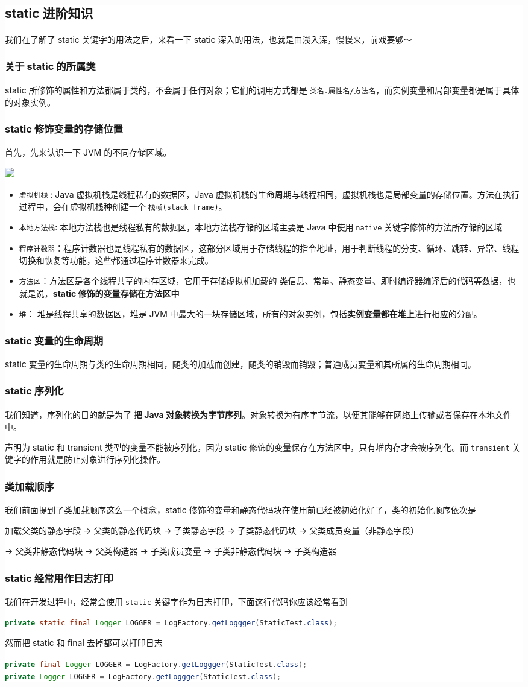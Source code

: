 ## static 进阶知识

我们在了解了 static 关键字的用法之后，来看一下 static 深入的用法，也就是由浅入深，慢慢来，前戏要够～

### 关于 static 的所属类

static 所修饰的属性和方法都属于类的，不会属于任何对象；它们的调用方式都是 `类名.属性名/方法名`，而实例变量和局部变量都是属于具体的对象实例。

### static 修饰变量的存储位置

首先，先来认识一下 JVM 的不同存储区域。

![](https://img2020.cnblogs.com/blog/1515111/202005/1515111-20200531112716049-785669819.png)

* `虚拟机栈` : Java 虚拟机栈是线程私有的数据区，Java 虚拟机栈的生命周期与线程相同，虚拟机栈也是局部变量的存储位置。方法在执行过程中，会在虚拟机栈种创建一个 `栈帧(stack frame)`。
* `本地方法栈`: 本地方法栈也是线程私有的数据区，本地方法栈存储的区域主要是 Java 中使用 `native` 关键字修饰的方法所存储的区域

* `程序计数器`：程序计数器也是线程私有的数据区，这部分区域用于存储线程的指令地址，用于判断线程的分支、循环、跳转、异常、线程切换和恢复等功能，这些都通过程序计数器来完成。
* `方法区`：方法区是各个线程共享的内存区域，它用于存储虚拟机加载的 类信息、常量、静态变量、即时编译器编译后的代码等数据，也就是说，**static 修饰的变量存储在方法区中**
* `堆`： 堆是线程共享的数据区，堆是 JVM 中最大的一块存储区域，所有的对象实例，包括**实例变量都在堆上**进行相应的分配。

### static 变量的生命周期

static 变量的生命周期与类的生命周期相同，随类的加载而创建，随类的销毁而销毁；普通成员变量和其所属的生命周期相同。

### static 序列化

我们知道，序列化的目的就是为了 **把 Java 对象转换为字节序列**。对象转换为有序字节流，以便其能够在网络上传输或者保存在本地文件中。

声明为 static 和 transient 类型的变量不能被序列化，因为 static 修饰的变量保存在方法区中，只有堆内存才会被序列化。而 `transient` 关键字的作用就是防止对象进行序列化操作。

### 类加载顺序

我们前面提到了类加载顺序这么一个概念，static 修饰的变量和静态代码块在使用前已经被初始化好了，类的初始化顺序依次是

加载父类的静态字段 -> 父类的静态代码块 -> 子类静态字段 -> 子类静态代码块 -> 父类成员变量（非静态字段）

-> 父类非静态代码块 -> 父类构造器  -> 子类成员变量 -> 子类非静态代码块 -> 子类构造器

### static 经常用作日志打印

我们在开发过程中，经常会使用 `static` 关键字作为日志打印，下面这行代码你应该经常看到

```java
private static final Logger LOGGER = LogFactory.getLoggger(StaticTest.class);
```

然而把 static 和 final 去掉都可以打印日志

```java
private final Logger LOGGER = LogFactory.getLoggger(StaticTest.class);
private Logger LOGGER = LogFactory.getLoggger(StaticTest.class);
```
